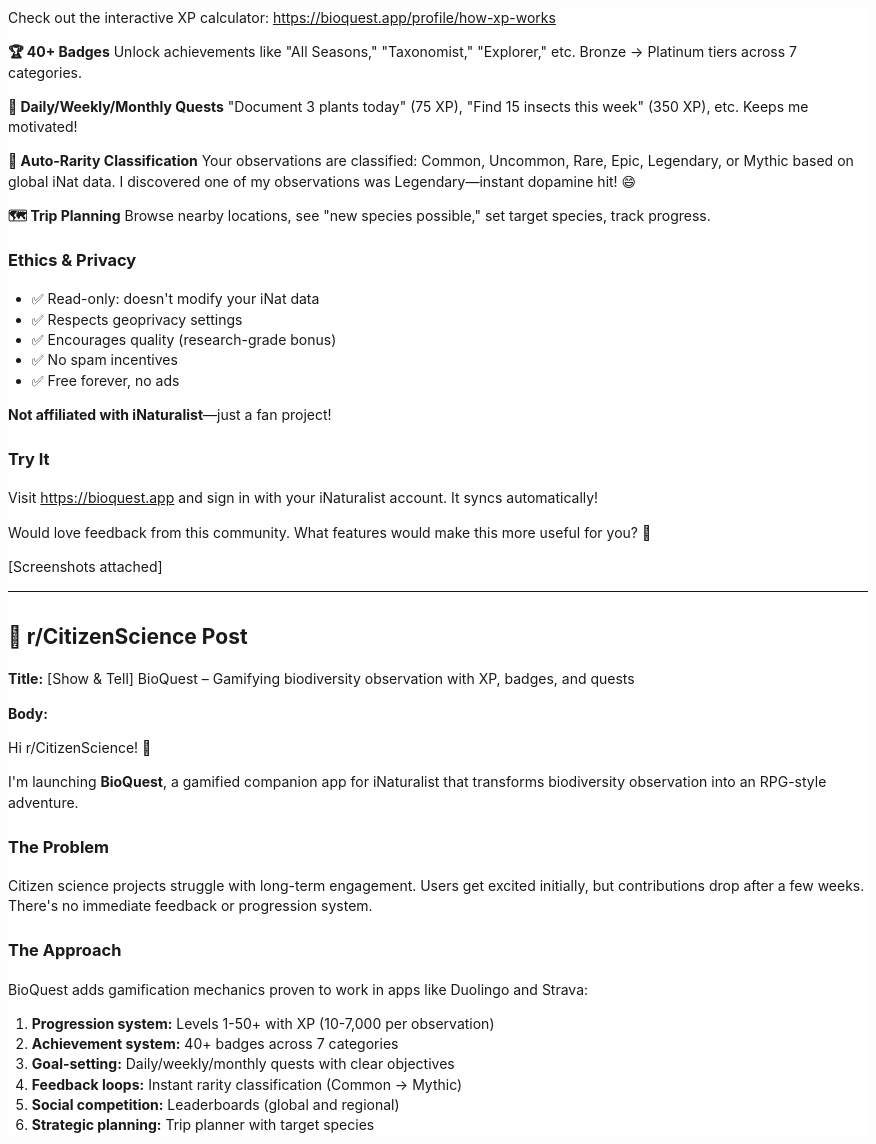 Check out the interactive XP calculator: https://bioquest.app/profile/how-xp-works

**🏆 40+ Badges**
Unlock achievements like "All Seasons," "Taxonomist," "Explorer," etc. Bronze → Platinum tiers across 7 categories.

**📅 Daily/Weekly/Monthly Quests**
"Document 3 plants today" (75 XP), "Find 15 insects this week" (350 XP), etc. Keeps me motivated!

**💎 Auto-Rarity Classification**
Your observations are classified: Common, Uncommon, Rare, Epic, Legendary, or Mythic based on global iNat data. I discovered one of my observations was Legendary—instant dopamine hit! 😄

**🗺️ Trip Planning**
Browse nearby locations, see "new species possible," set target species, track progress.

### Ethics & Privacy
- ✅ Read-only: doesn't modify your iNat data
- ✅ Respects geoprivacy settings
- ✅ Encourages quality (research-grade bonus)
- ✅ No spam incentives
- ✅ Free forever, no ads

**Not affiliated with iNaturalist**—just a fan project!

### Try It
Visit https://bioquest.app and sign in with your iNaturalist account. It syncs automatically!

Would love feedback from this community. What features would make this more useful for you? 🌿

[Screenshots attached]

---

## 📝 r/CitizenScience Post

**Title:** [Show & Tell] BioQuest – Gamifying biodiversity observation with XP, badges, and quests

**Body:**

Hi r/CitizenScience! 🔬

I'm launching **BioQuest**, a gamified companion app for iNaturalist that transforms biodiversity observation into an RPG-style adventure.

### The Problem
Citizen science projects struggle with long-term engagement. Users get excited initially, but contributions drop after a few weeks. There's no immediate feedback or progression system.

### The Approach
BioQuest adds gamification mechanics proven to work in apps like Duolingo and Strava:

1. **Progression system:** Levels 1-50+ with XP (10-7,000 per observation)
2. **Achievement system:** 40+ badges across 7 categories
3. **Goal-setting:** Daily/weekly/monthly quests with clear objectives
4. **Feedback loops:** Instant rarity classification (Common → Mythic)
5. **Social competition:** Leaderboards (global and regional)
6. **Strategic planning:** Trip planner with target species
